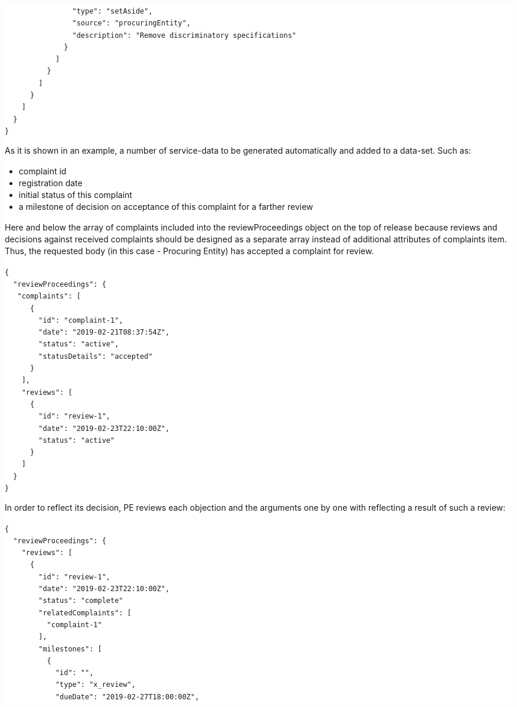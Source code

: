 ```
                "type": "setAside",
                "source": "procuringEntity",
                "description": "Remove discriminatory specifications"
              }
            ]
          }
        ]
      }
    ]
  }
}
```

As it is shown in an example, a number of service-data to be generated automatically and added to a data-set. Such as:
- complaint id
- registration date
- initial status of this complaint
- a milestone of decision on acceptance of this complaint for a farther review

Here and below the array of complaints included into the reviewProceedings object on the top of release because reviews and decisions against received complaints should be designed as a separate array instead of additional attributes of complaints item.
Thus, the requested body (in this case - Procuring Entity) has accepted a complaint for review. 

```
{
  "reviewProceedings": {
   "complaints": [
      {
        "id": "complaint-1",
        "date": "2019-02-21T08:37:54Z",
        "status": "active",
        "statusDetails": "accepted"
      }
    ],
    "reviews": [
      {
        "id": "review-1",
        "date": "2019-02-23T22:10:00Z",
        "status": "active"
      }
    ]
  }
}
```

In order to reflect its decision, PE reviews each objection and the arguments one by one with reflecting a result of such a review: 

```
{
  "reviewProceedings": {
    "reviews": [
      {
        "id": "review-1",
        "date": "2019-02-23T22:10:00Z",
        "status": "complete"
        "relatedComplaints": [
          "complaint-1"
        ],
        "milestones": [
          {
            "id": "",
            "type": "x_review",
            "dueDate": "2019-02-27T18:00:00Z",
```